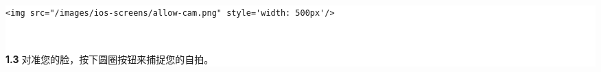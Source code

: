     <img src="/images/ios-screens/allow-cam.png" style='width: 500px'/>
</div>

<br />

**1.3** 对准您的脸，按下圆圈按钮来捕捉您的自拍。
<div class="image-wrapper">